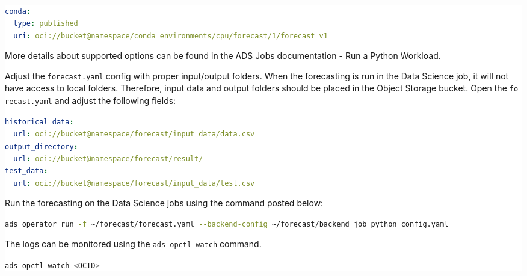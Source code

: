 ```yaml
conda:
  type: published
  uri: oci://bucket@namespace/conda_environments/cpu/forecast/1/forecast_v1
```

More details about supported options can be found in the ADS Jobs documentation - [Run a Python Workload](https://accelerated-data-science.readthedocs.io/en/latest/user_guide/jobs/run_python.html).

Adjust the `forecast.yaml` config with proper input/output folders. When the forecasting is run in the Data Science job, it will not have access to local folders. Therefore, input data and output folders should be placed in the Object Storage bucket. Open the `forecast.yaml` and adjust the following fields:

```yaml
historical_data:
  url: oci://bucket@namespace/forecast/input_data/data.csv
output_directory:
  url: oci://bucket@namespace/forecast/result/
test_data:
  url: oci://bucket@namespace/forecast/input_data/test.csv
```

Run the forecasting on the Data Science jobs using the command posted below:

```bash
ads operator run -f ~/forecast/forecast.yaml --backend-config ~/forecast/backend_job_python_config.yaml
```

The logs can be monitored using the `ads opctl watch` command.

```bash
ads opctl watch <OCID>
```
